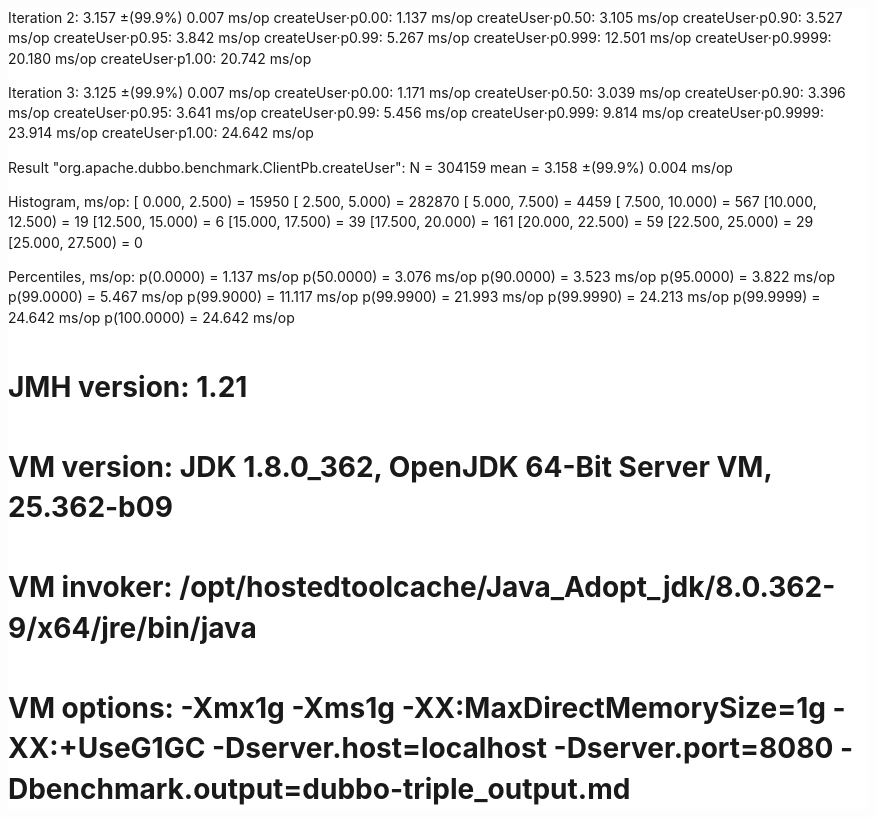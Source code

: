 Iteration   2: 3.157 ±(99.9%) 0.007 ms/op
                 createUser·p0.00:   1.137 ms/op
                 createUser·p0.50:   3.105 ms/op
                 createUser·p0.90:   3.527 ms/op
                 createUser·p0.95:   3.842 ms/op
                 createUser·p0.99:   5.267 ms/op
                 createUser·p0.999:  12.501 ms/op
                 createUser·p0.9999: 20.180 ms/op
                 createUser·p1.00:   20.742 ms/op

Iteration   3: 3.125 ±(99.9%) 0.007 ms/op
                 createUser·p0.00:   1.171 ms/op
                 createUser·p0.50:   3.039 ms/op
                 createUser·p0.90:   3.396 ms/op
                 createUser·p0.95:   3.641 ms/op
                 createUser·p0.99:   5.456 ms/op
                 createUser·p0.999:  9.814 ms/op
                 createUser·p0.9999: 23.914 ms/op
                 createUser·p1.00:   24.642 ms/op



Result "org.apache.dubbo.benchmark.ClientPb.createUser":
  N = 304159
  mean =      3.158 ±(99.9%) 0.004 ms/op

  Histogram, ms/op:
    [ 0.000,  2.500) = 15950 
    [ 2.500,  5.000) = 282870 
    [ 5.000,  7.500) = 4459 
    [ 7.500, 10.000) = 567 
    [10.000, 12.500) = 19 
    [12.500, 15.000) = 6 
    [15.000, 17.500) = 39 
    [17.500, 20.000) = 161 
    [20.000, 22.500) = 59 
    [22.500, 25.000) = 29 
    [25.000, 27.500) = 0 

  Percentiles, ms/op:
      p(0.0000) =      1.137 ms/op
     p(50.0000) =      3.076 ms/op
     p(90.0000) =      3.523 ms/op
     p(95.0000) =      3.822 ms/op
     p(99.0000) =      5.467 ms/op
     p(99.9000) =     11.117 ms/op
     p(99.9900) =     21.993 ms/op
     p(99.9990) =     24.213 ms/op
     p(99.9999) =     24.642 ms/op
    p(100.0000) =     24.642 ms/op


# JMH version: 1.21
# VM version: JDK 1.8.0_362, OpenJDK 64-Bit Server VM, 25.362-b09
# VM invoker: /opt/hostedtoolcache/Java_Adopt_jdk/8.0.362-9/x64/jre/bin/java
# VM options: -Xmx1g -Xms1g -XX:MaxDirectMemorySize=1g -XX:+UseG1GC -Dserver.host=localhost -Dserver.port=8080 -Dbenchmark.output=dubbo-triple_output.md